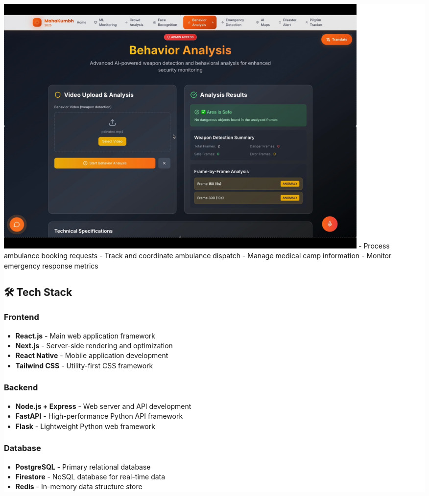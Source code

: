 <img src="images/WhatsApp%20Image%202025-09-09%20at%2015.36.38.jpeg" alt="Medical emergency management system with ambulance coordination and patient tracking" height="500">
- Process ambulance booking requests
- Track and coordinate ambulance dispatch
- Manage medical camp information
- Monitor emergency response metrics

## 🛠️ Tech Stack

### Frontend
- **React.js** - Main web application framework
- **Next.js** - Server-side rendering and optimization
- **React Native** - Mobile application development
- **Tailwind CSS** - Utility-first CSS framework

### Backend
- **Node.js + Express** - Web server and API development
- **FastAPI** - High-performance Python API framework
- **Flask** - Lightweight Python web framework

### Database
- **PostgreSQL** - Primary relational database
- **Firestore** - NoSQL database for real-time data
- **Redis** - In-memory data structure store
